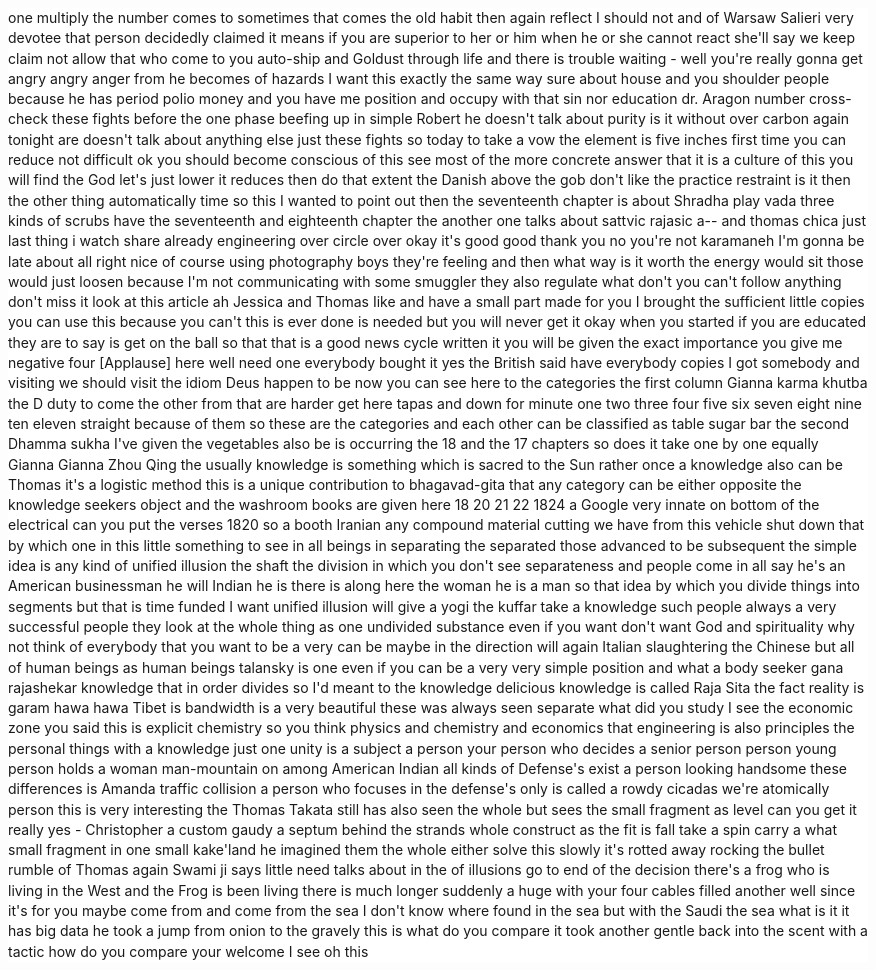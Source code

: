 one multiply the number comes to sometimes that comes the old habit then again reflect I should not and of Warsaw Salieri very devotee that person decidedly claimed it means if you are superior to her or him when he or she cannot react she'll say we keep claim not allow that who come to you auto-ship and Goldust through life and there is trouble waiting - well you're really gonna get angry angry anger from he becomes of hazards I want this exactly the same way sure about house and you shoulder people because he has period polio money and you have me position and occupy with that sin nor education dr. Aragon number cross-check these fights before the one phase beefing up in simple Robert he doesn't talk about purity is it without over carbon again tonight are doesn't talk about anything else just these fights so today to take a vow the element is five inches first time you can reduce not difficult ok you should become conscious of this see most of the more concrete answer that it is a culture of this you will find the God let's just lower it reduces then do that extent the Danish above the gob don't like the practice restraint is it then the other thing automatically time so this I wanted to point out then the seventeenth chapter is about Shradha play vada three kinds of scrubs have the seventeenth and eighteenth chapter the another one talks about sattvic rajasic a-- and thomas chica just last thing i watch share already engineering over circle over okay it's good good thank you no you're not karamaneh I'm gonna be late about all right nice of course using photography boys they're feeling and then what way is it worth the energy would sit those would just loosen because I'm not communicating with some smuggler they also regulate what don't you can't follow anything don't miss it look at this article ah Jessica and Thomas Iike and have a small part made for you I brought the sufficient little copies you can use this because you can't this is ever done is needed but you will never get it okay when you started if you are educated they are to say is get on the ball so that that is a good news cycle written it you will be given the exact importance you give me negative four [Applause] here well need one everybody bought it yes the British said have everybody copies I got somebody and visiting we should visit the idiom Deus happen to be now you can see here to the categories the first column Gianna karma khutba the D duty to come the other from that are harder get here tapas and down for minute one two three four five six seven eight nine ten eleven straight because of them so these are the categories and each other can be classified as table sugar bar the second Dhamma sukha I've given the vegetables also be is occurring the 18 and the 17 chapters so does it take one by one equally Gianna Gianna Zhou Qing the usually knowledge is something which is sacred to the Sun rather once a knowledge also can be Thomas it's a logistic method this is a unique contribution to bhagavad-gita that any category can be either opposite the knowledge seekers object and the washroom books are given here 18 20 21 22 1824 a Google very innate on bottom of the electrical can you put the verses 1820 so a booth Iranian any compound material cutting we have from this vehicle shut down that by which one in this little something to see in all beings in separating the separated those advanced to be subsequent the simple idea is any kind of unified illusion the shaft the division in which you don't see separateness and people come in all say he's an American businessman he will Indian he is there is along here the woman he is a man so that idea by which you divide things into segments but that is time funded I want unified illusion will give a yogi the kuffar take a knowledge such people always a very successful people they look at the whole thing as one undivided substance even if you want don't want God and spirituality why not think of everybody that you want to be a very can be maybe in the direction will again Italian slaughtering the Chinese but all of human beings as human beings talansky is one even if you can be a very very simple position and what a body seeker gana rajashekar knowledge that in order divides so I'd meant to the knowledge delicious knowledge is called Raja Sita the fact reality is garam hawa hawa Tibet is bandwidth is a very beautiful these was always seen separate what did you study I see the economic zone you said this is explicit chemistry so you think physics and chemistry and economics that engineering is also principles the personal things with a knowledge just one unity is a subject a person your person who decides a senior person person young person holds a woman man-mountain on among American Indian all kinds of Defense's exist a person looking handsome these differences is Amanda traffic collision a person who focuses in the defense's only is called a rowdy cicadas we're atomically person this is very interesting the Thomas Takata still has also seen the whole but sees the small fragment as level can you get it really yes - Christopher a custom gaudy a septum behind the strands whole construct as the fit is fall take a spin carry a what small fragment in one small kake'land he imagined them the whole either solve this slowly it's rotted away rocking the bullet rumble of Thomas again Swami ji says little need talks about in the of illusions go to end of the decision there's a frog who is living in the West and the Frog is been living there is much longer suddenly a huge with your four cables filled another well since it's for you maybe come from and come from the sea I don't know where found in the sea but with the Saudi the sea what is it it has big data he took a jump from onion to the gravely this is what do you compare it took another gentle back into the scent with a tactic how do you compare your welcome I see oh this